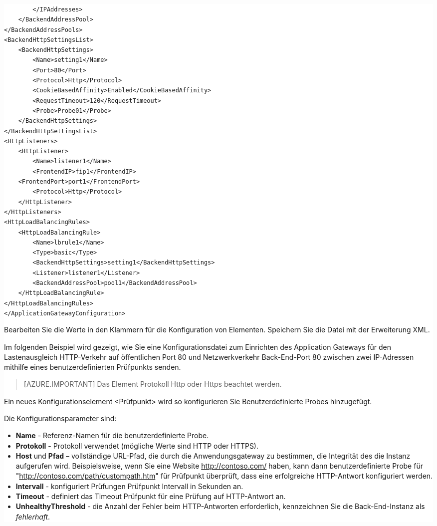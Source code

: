             </IPAddresses>
        </BackendAddressPool>
    </BackendAddressPools>
    <BackendHttpSettingsList>
        <BackendHttpSettings>
            <Name>setting1</Name>
            <Port>80</Port>
            <Protocol>Http</Protocol>
            <CookieBasedAffinity>Enabled</CookieBasedAffinity>
            <RequestTimeout>120</RequestTimeout>
            <Probe>Probe01</Probe>
        </BackendHttpSettings>
    </BackendHttpSettingsList>
    <HttpListeners>
        <HttpListener>
            <Name>listener1</Name>
            <FrontendIP>fip1</FrontendIP>
        <FrontendPort>port1</FrontendPort>
            <Protocol>Http</Protocol>
        </HttpListener>
    </HttpListeners>
    <HttpLoadBalancingRules>
        <HttpLoadBalancingRule>
            <Name>lbrule1</Name>
            <Type>basic</Type>
            <BackendHttpSettings>setting1</BackendHttpSettings>
            <Listener>listener1</Listener>
            <BackendAddressPool>pool1</BackendAddressPool>
        </HttpLoadBalancingRule>
    </HttpLoadBalancingRules>
    </ApplicationGatewayConfiguration>


Bearbeiten Sie die Werte in den Klammern für die Konfiguration von Elementen. Speichern Sie die Datei mit der Erweiterung XML.

Im folgenden Beispiel wird gezeigt, wie Sie eine Konfigurationsdatei zum Einrichten des Application Gateways für den Lastenausgleich HTTP-Verkehr auf öffentlichen Port 80 und Netzwerkverkehr Back-End-Port 80 zwischen zwei IP-Adressen mithilfe eines benutzerdefinierten Prüfpunkts senden.

>[AZURE.IMPORTANT] Das Element Protokoll Http oder Https beachtet werden.

Ein neues Konfigurationselement \<Prüfpunkt\> wird so konfigurieren Sie Benutzerdefinierte Probes hinzugefügt.

Die Konfigurationsparameter sind:

- **Name** - Referenz-Namen für die benutzerdefinierte Probe.
- **Protokoll** - Protokoll verwendet (mögliche Werte sind HTTP oder HTTPS).
- **Host** und **Pfad** – vollständige URL-Pfad, die durch die Anwendungsgateway zu bestimmen, die Integrität des die Instanz aufgerufen wird. Beispielsweise, wenn Sie eine Website http://contoso.com/ haben, kann dann benutzerdefinierte Probe für "http://contoso.com/path/custompath.htm" für Prüfpunkt überprüft, dass eine erfolgreiche HTTP-Antwort konfiguriert werden.
- **Intervall** - konfiguriert Prüfungen Prüfpunkt Intervall in Sekunden an.
- **Timeout** - definiert das Timeout Prüfpunkt für eine Prüfung auf HTTP-Antwort an.
- **UnhealthyThreshold** - die Anzahl der Fehler beim HTTP-Antworten erforderlich, kennzeichnen Sie die Back-End-Instanz als *fehlerhaft*.
